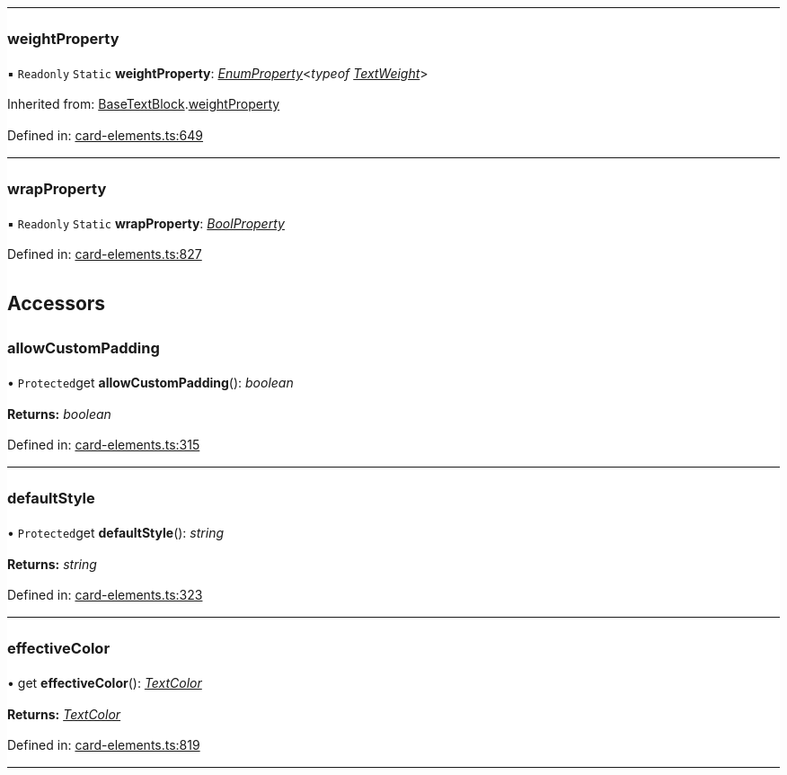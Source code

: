 ___

### weightProperty

▪ `Readonly` `Static` **weightProperty**: [*EnumProperty*](serialization.enumproperty.md)<*typeof* [*TextWeight*](../enums/enums.textweight.md)\>

Inherited from: [BaseTextBlock](card_elements.basetextblock.md).[weightProperty](card_elements.basetextblock.md#weightproperty)

Defined in: [card-elements.ts:649](https://github.com/microsoft/AdaptiveCards/blob/0938a1f10/source/nodejs/adaptivecards/src/card-elements.ts#L649)

___

### wrapProperty

▪ `Readonly` `Static` **wrapProperty**: [*BoolProperty*](serialization.boolproperty.md)

Defined in: [card-elements.ts:827](https://github.com/microsoft/AdaptiveCards/blob/0938a1f10/source/nodejs/adaptivecards/src/card-elements.ts#L827)

## Accessors

### allowCustomPadding

• `Protected`get **allowCustomPadding**(): *boolean*

**Returns:** *boolean*

Defined in: [card-elements.ts:315](https://github.com/microsoft/AdaptiveCards/blob/0938a1f10/source/nodejs/adaptivecards/src/card-elements.ts#L315)

___

### defaultStyle

• `Protected`get **defaultStyle**(): *string*

**Returns:** *string*

Defined in: [card-elements.ts:323](https://github.com/microsoft/AdaptiveCards/blob/0938a1f10/source/nodejs/adaptivecards/src/card-elements.ts#L323)

___

### effectiveColor

• get **effectiveColor**(): [*TextColor*](../enums/enums.textcolor.md)

**Returns:** [*TextColor*](../enums/enums.textcolor.md)

Defined in: [card-elements.ts:819](https://github.com/microsoft/AdaptiveCards/blob/0938a1f10/source/nodejs/adaptivecards/src/card-elements.ts#L819)

___
